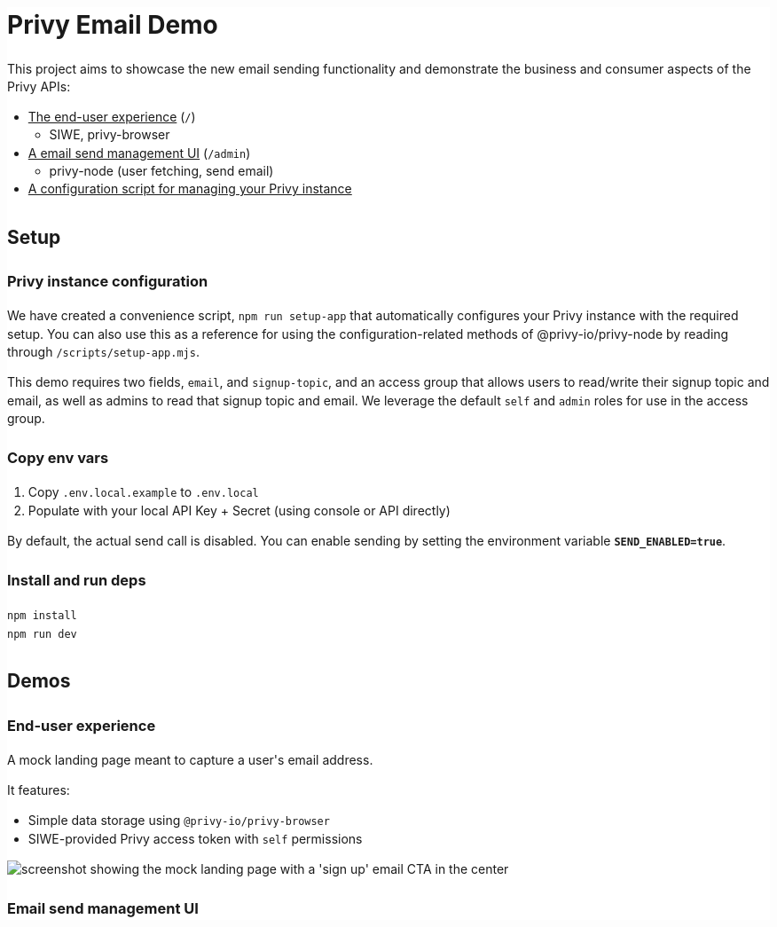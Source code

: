# Privy Email Demo

This project aims to showcase the new email sending functionality and demonstrate the business and consumer aspects of the Privy APIs:

- [The end-user experience](#end-user-experience) (`/`)
  - SIWE, privy-browser
- [A email send management UI](#email-send-management-ui) (`/admin`)
  - privy-node (user fetching, send email)
- [A configuration script for managing your Privy instance](#privy-instance-configuration)

## Setup

### Privy instance configuration

We have created a convenience script, `npm run setup-app` that automatically configures your Privy instance with the required setup. You can also use this as a reference for using the configuration-related methods of @privy-io/privy-node by reading through `/scripts/setup-app.mjs`.

This demo requires two fields, `email`, and `signup-topic`, and an access group that allows users to read/write their signup topic and email, as well as admins to read that signup topic and email. We leverage the default `self` and `admin` roles for use in the access group.

### Copy env vars

1. Copy  `.env.local.example` to `.env.local`
2. Populate with your local API Key + Secret (using console or API directly)

By default, the actual send call is disabled. You can enable sending by setting the environment variable **`SEND_ENABLED=true`**.

### Install and run deps

```sh
npm install
npm run dev
```

## Demos

### End-user experience

A mock landing page meant to capture a user's email address.

It features:
- Simple data storage using `@privy-io/privy-browser`
- SIWE-provided Privy access token with `self` permissions

<img width="824" alt="screenshot showing the mock landing page with a 'sign up' email CTA in the center" src="https://user-images.githubusercontent.com/1669563/161342075-ed62d633-cb85-4cba-81b9-42aaabf5bee8.png">


### Email send management UI
